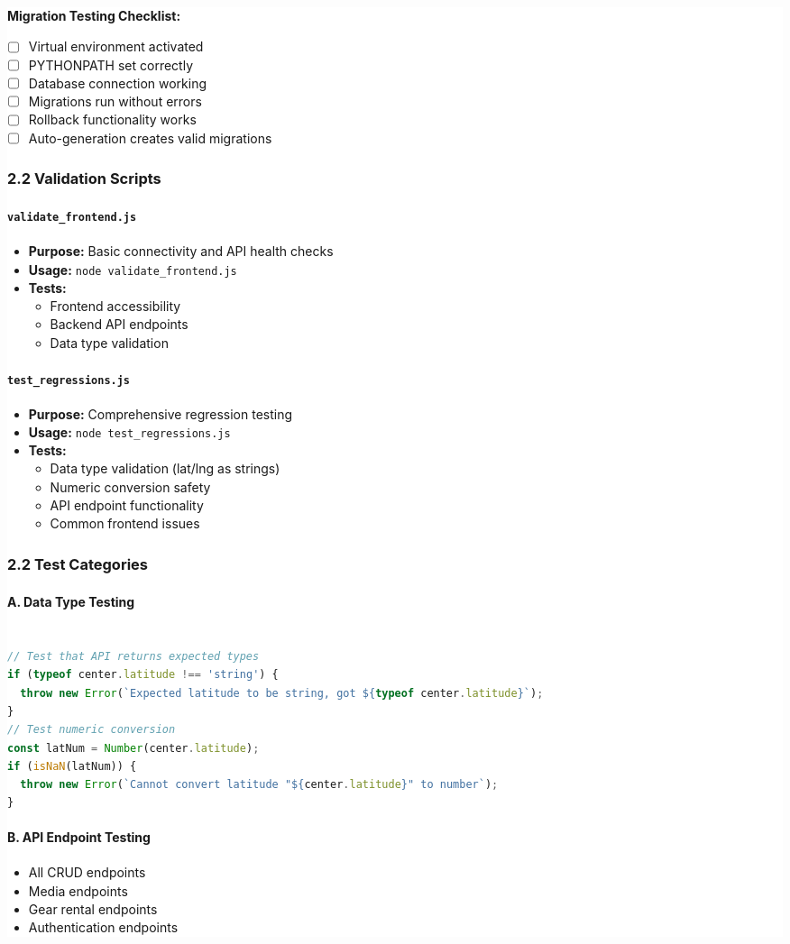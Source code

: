 **Migration Testing Checklist:**

- [ ] Virtual environment activated
- [ ] PYTHONPATH set correctly
- [ ] Database connection working
- [ ] Migrations run without errors
- [ ] Rollback functionality works
- [ ] Auto-generation creates valid migrations

### 2.2 Validation Scripts

#### `validate_frontend.js`

- **Purpose:** Basic connectivity and API health checks
- **Usage:** `node validate_frontend.js`
- **Tests:**
  - Frontend accessibility
  - Backend API endpoints
  - Data type validation

#### `test_regressions.js`

- **Purpose:** Comprehensive regression testing
- **Usage:** `node test_regressions.js`
- **Tests:**
  - Data type validation (lat/lng as strings)
  - Numeric conversion safety
  - API endpoint functionality
  - Common frontend issues

### 2.2 Test Categories

#### A. Data Type Testing

```javascript

// Test that API returns expected types
if (typeof center.latitude !== 'string') {
  throw new Error(`Expected latitude to be string, got ${typeof center.latitude}`);
}
// Test numeric conversion
const latNum = Number(center.latitude);
if (isNaN(latNum)) {
  throw new Error(`Cannot convert latitude "${center.latitude}" to number`);
}
```

#### B. API Endpoint Testing

- All CRUD endpoints
- Media endpoints
- Gear rental endpoints
- Authentication endpoints
